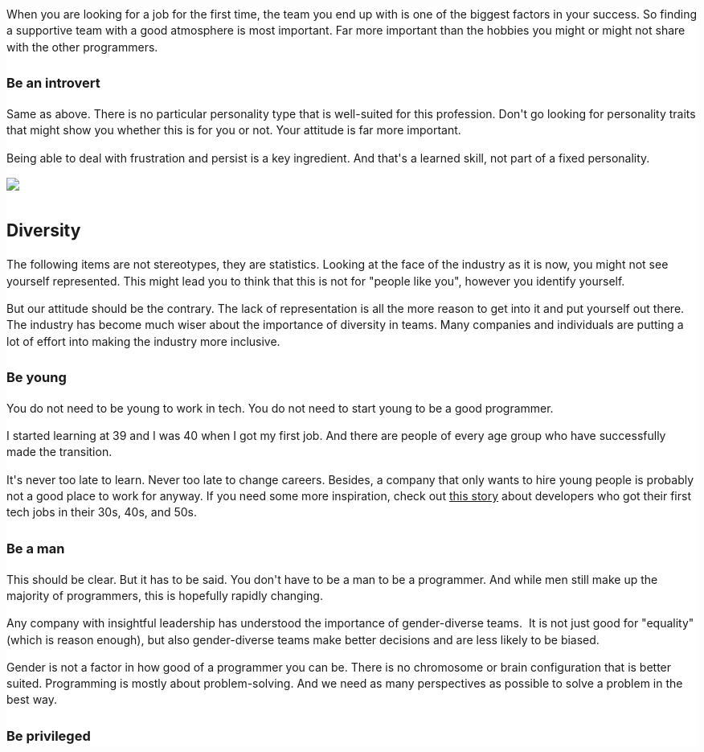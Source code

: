 When you are looking for a job for the first time, the team you end up with is one of the biggest factors in your success. So finding a supportive team with a good atmosphere is most important. Far more important than the hobbies you might or might not share with the other programmers.

### Be an introvert

Same as above. There is no particular personality type that is well-suited for this profession. Don't go looking for personality traits that might show you whether this is for you or not. Your attitude is far more important.

Being able to deal with frustration and persist is a key ingredient. And that's a learned skill, not part of a fixed personality.

![](https://www.freecodecamp.org/news/content/images/2020/02/james-pond-26vBUtlufFo-unsplash.jpg)

## Diversity

The following items are not stereotypes, they are statistics. Looking at the face of the industry as it is now, you might not see yourself represented. This might lead you to think that this is not for "people like you", however you identify yourself.

But our attitude should be the contrary. The lack of representation is all the more reason to get into it and put yourself out there. The industry has become much wiser about the importance of diversity in teams. Many companies and individuals are putting a lot of effort into making the industry more inclusive.

### Be young

You do not need to be young to work in tech. You do not need to start young to be a good programmer.

I started learning at 39 and I was 40 when I got my first job. And there are people of every age group who have successfully made the transition.

It's never too late to learn. Never too late to change careers. Besides, a company that only wants to hire young people is probably not a good place to work for anyway. If you need some more inspiration, check out [this story](https://www.freecodecamp.org/news/stories-from-300-developers-who-got-their-first-tech-job-in-their-30s-40s-and-50s-64306eb6bb27/) about developers who got their first tech jobs in their 30s, 40s, and 50s.

### Be a man

This should be clear. But it has to be said. You don't have to be a man to be a programmer. And while men still make up the majority of programmers, this is hopefully rapidly changing.

Any company with insightful leadership has understood the importance of gender-diverse teams.  It is not just good for "equality" (which is reason enough), but also gender-diverse teams make better decisions and are less likely to be biased.

Gender is not a factor in how good of a programmer you can be. There is no chromosome or brain configuration that is better suited. Programming is mostly about problem-solving. And we need as many perspectives as possible to solve a problem in the best way.

### Be privileged
